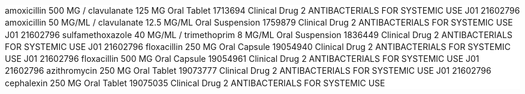 </tr>
<tr class="even">
<td style="text-align: left;">amoxicillin 500 MG / clavulanate 125 MG
Oral Tablet</td>
<td style="text-align: right;">1713694</td>
<td style="text-align: left;">Clinical Drug</td>
<td style="text-align: left;">2</td>
<td style="text-align: left;">ANTIBACTERIALS FOR SYSTEMIC USE</td>
<td style="text-align: left;">J01</td>
<td style="text-align: right;">21602796</td>
</tr>
<tr class="odd">
<td style="text-align: left;">amoxicillin 50 MG/ML / clavulanate 12.5
MG/ML Oral Suspension</td>
<td style="text-align: right;">1759879</td>
<td style="text-align: left;">Clinical Drug</td>
<td style="text-align: left;">2</td>
<td style="text-align: left;">ANTIBACTERIALS FOR SYSTEMIC USE</td>
<td style="text-align: left;">J01</td>
<td style="text-align: right;">21602796</td>
</tr>
<tr class="even">
<td style="text-align: left;">sulfamethoxazole 40 MG/ML / trimethoprim 8
MG/ML Oral Suspension</td>
<td style="text-align: right;">1836449</td>
<td style="text-align: left;">Clinical Drug</td>
<td style="text-align: left;">2</td>
<td style="text-align: left;">ANTIBACTERIALS FOR SYSTEMIC USE</td>
<td style="text-align: left;">J01</td>
<td style="text-align: right;">21602796</td>
</tr>
<tr class="odd">
<td style="text-align: left;">floxacillin 250 MG Oral Capsule</td>
<td style="text-align: right;">19054940</td>
<td style="text-align: left;">Clinical Drug</td>
<td style="text-align: left;">2</td>
<td style="text-align: left;">ANTIBACTERIALS FOR SYSTEMIC USE</td>
<td style="text-align: left;">J01</td>
<td style="text-align: right;">21602796</td>
</tr>
<tr class="even">
<td style="text-align: left;">floxacillin 500 MG Oral Capsule</td>
<td style="text-align: right;">19054961</td>
<td style="text-align: left;">Clinical Drug</td>
<td style="text-align: left;">2</td>
<td style="text-align: left;">ANTIBACTERIALS FOR SYSTEMIC USE</td>
<td style="text-align: left;">J01</td>
<td style="text-align: right;">21602796</td>
</tr>
<tr class="odd">
<td style="text-align: left;">azithromycin 250 MG Oral Tablet</td>
<td style="text-align: right;">19073777</td>
<td style="text-align: left;">Clinical Drug</td>
<td style="text-align: left;">2</td>
<td style="text-align: left;">ANTIBACTERIALS FOR SYSTEMIC USE</td>
<td style="text-align: left;">J01</td>
<td style="text-align: right;">21602796</td>
</tr>
<tr class="even">
<td style="text-align: left;">cephalexin 250 MG Oral Tablet</td>
<td style="text-align: right;">19075035</td>
<td style="text-align: left;">Clinical Drug</td>
<td style="text-align: left;">2</td>
<td style="text-align: left;">ANTIBACTERIALS FOR SYSTEMIC USE</td>